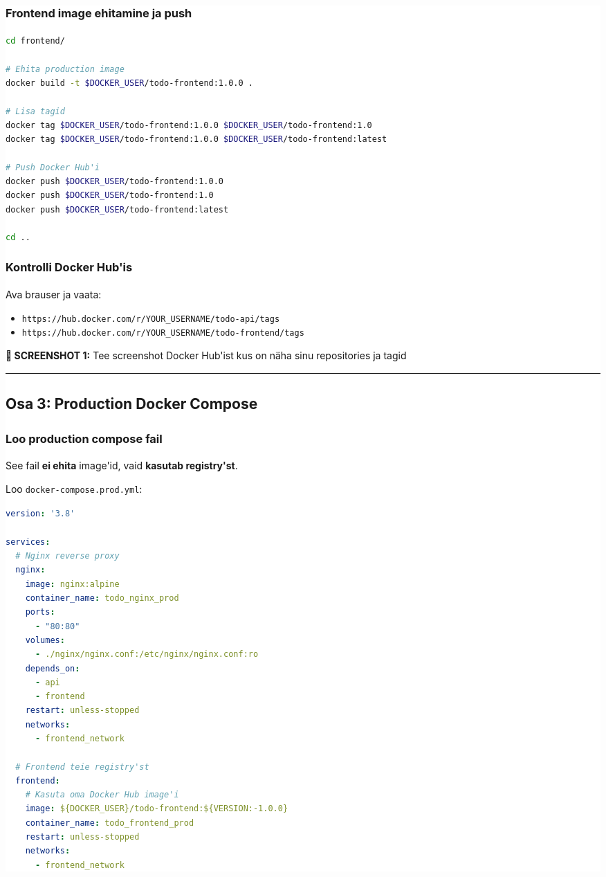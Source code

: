 ### Frontend image ehitamine ja push

```bash
cd frontend/

# Ehita production image
docker build -t $DOCKER_USER/todo-frontend:1.0.0 .

# Lisa tagid
docker tag $DOCKER_USER/todo-frontend:1.0.0 $DOCKER_USER/todo-frontend:1.0
docker tag $DOCKER_USER/todo-frontend:1.0.0 $DOCKER_USER/todo-frontend:latest

# Push Docker Hub'i
docker push $DOCKER_USER/todo-frontend:1.0.0
docker push $DOCKER_USER/todo-frontend:1.0
docker push $DOCKER_USER/todo-frontend:latest

cd ..
```

### Kontrolli Docker Hub'is

Ava brauser ja vaata:
- `https://hub.docker.com/r/YOUR_USERNAME/todo-api/tags`
- `https://hub.docker.com/r/YOUR_USERNAME/todo-frontend/tags`

**📸 SCREENSHOT 1:** Tee screenshot Docker Hub'ist kus on näha sinu repositories ja tagid

---

## Osa 3: Production Docker Compose

### Loo production compose fail

See fail **ei ehita** image'id, vaid **kasutab registry'st**.

Loo `docker-compose.prod.yml`:

```yaml
version: '3.8'

services:
  # Nginx reverse proxy
  nginx:
    image: nginx:alpine
    container_name: todo_nginx_prod
    ports:
      - "80:80"
    volumes:
      - ./nginx/nginx.conf:/etc/nginx/nginx.conf:ro
    depends_on:
      - api
      - frontend
    restart: unless-stopped
    networks:
      - frontend_network

  # Frontend teie registry'st
  frontend:
    # Kasuta oma Docker Hub image'i
    image: ${DOCKER_USER}/todo-frontend:${VERSION:-1.0.0}
    container_name: todo_frontend_prod
    restart: unless-stopped
    networks:
      - frontend_network
```